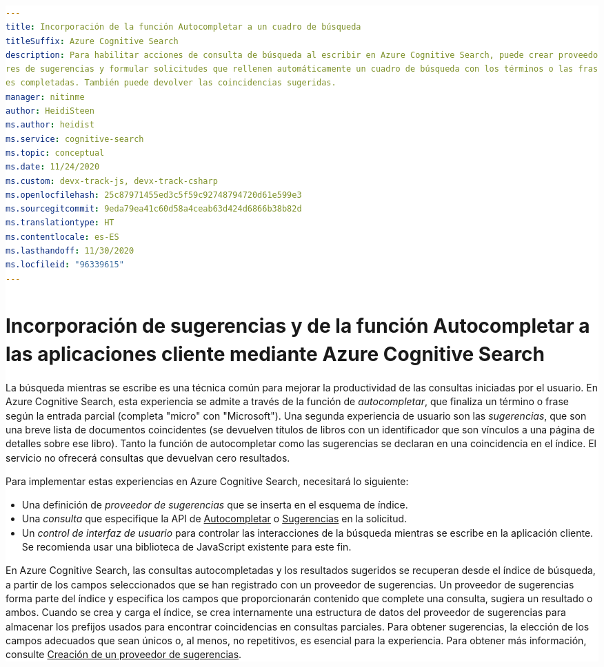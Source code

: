 ```yaml
---
title: Incorporación de la función Autocompletar a un cuadro de búsqueda
titleSuffix: Azure Cognitive Search
description: Para habilitar acciones de consulta de búsqueda al escribir en Azure Cognitive Search, puede crear proveedores de sugerencias y formular solicitudes que rellenen automáticamente un cuadro de búsqueda con los términos o las frases completadas. También puede devolver las coincidencias sugeridas.
manager: nitinme
author: HeidiSteen
ms.author: heidist
ms.service: cognitive-search
ms.topic: conceptual
ms.date: 11/24/2020
ms.custom: devx-track-js, devx-track-csharp
ms.openlocfilehash: 25c87971455ed3c5f59c92748794720d61e599e3
ms.sourcegitcommit: 9eda79ea41c60d58a4ceab63d424d6866b38b82d
ms.translationtype: HT
ms.contentlocale: es-ES
ms.lasthandoff: 11/30/2020
ms.locfileid: "96339615"
---
```

# <a name="add-autocomplete-and-suggestions-to-client-apps-using-azure-cognitive-search"></a>Incorporación de sugerencias y de la función Autocompletar a las aplicaciones cliente mediante Azure Cognitive Search

La búsqueda mientras se escribe es una técnica común para mejorar la productividad de las consultas iniciadas por el usuario. En Azure Cognitive Search, esta experiencia se admite a través de la función de *autocompletar*, que finaliza un término o frase según la entrada parcial (completa "micro" con "Microsoft"). Una segunda experiencia de usuario son las *sugerencias*, que son una breve lista de documentos coincidentes (se devuelven títulos de libros con un identificador que son vínculos a una página de detalles sobre ese libro). Tanto la función de autocompletar como las sugerencias se declaran en una coincidencia en el índice. El servicio no ofrecerá consultas que devuelvan cero resultados.

Para implementar estas experiencias en Azure Cognitive Search, necesitará lo siguiente:

+ Una definición de *proveedor de sugerencias* que se inserta en el esquema de índice.
+ Una *consulta* que especifique la API de [Autocompletar](/rest/api/searchservice/autocomplete) o [Sugerencias](/rest/api/searchservice/suggestions) en la solicitud.
+ Un *control de interfaz de usuario* para controlar las interacciones de la búsqueda mientras se escribe en la aplicación cliente. Se recomienda usar una biblioteca de JavaScript existente para este fin.

En Azure Cognitive Search, las consultas autocompletadas y los resultados sugeridos se recuperan desde el índice de búsqueda, a partir de los campos seleccionados que se han registrado con un proveedor de sugerencias. Un proveedor de sugerencias forma parte del índice y especifica los campos que proporcionarán contenido que complete una consulta, sugiera un resultado o ambos. Cuando se crea y carga el índice, se crea internamente una estructura de datos del proveedor de sugerencias para almacenar los prefijos usados para encontrar coincidencias en consultas parciales. Para obtener sugerencias, la elección de los campos adecuados que sean únicos o, al menos, no repetitivos, es esencial para la experiencia. Para obtener más información, consulte [Creación de un proveedor de sugerencias](index-add-suggesters.md).
